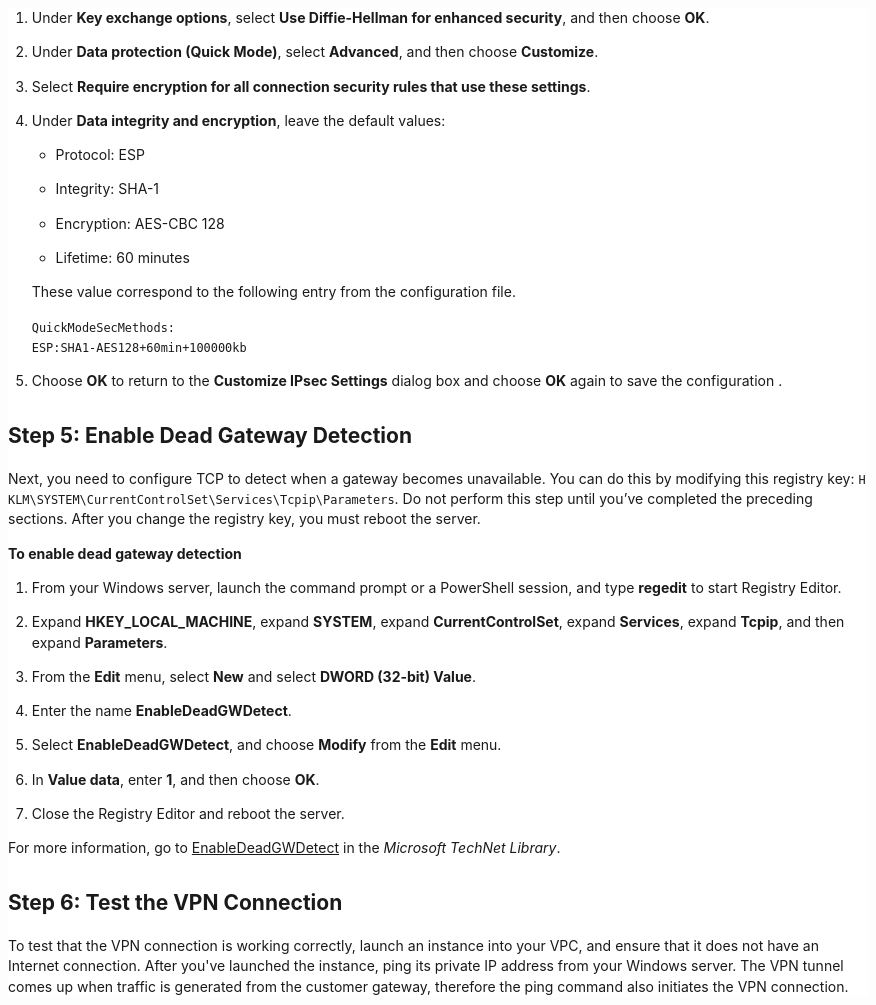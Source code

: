 1. Under **Key exchange options**, select **Use Diffie\-Hellman for enhanced security**, and then choose **OK**\.

1. Under **Data protection \(Quick Mode\)**, select **Advanced**, and then choose **Customize**\.

1. Select **Require encryption for all connection security rules that use these settings**\.

1. Under **Data integrity and encryption**, leave the default values:

   + Protocol: ESP

   + Integrity: SHA\-1

   + Encryption: AES\-CBC 128

   + Lifetime: 60 minutes

   These value correspond to the following entry from the configuration file\.

   ```
   QuickModeSecMethods: 
   ESP:SHA1-AES128+60min+100000kb
   ```

1. Choose **OK** to return to the **Customize IPsec Settings** dialog box and choose **OK** again to save the configuration \.

## Step 5: Enable Dead Gateway Detection<a name="cgw-win2012-gateway-detection"></a>

Next, you need to configure TCP to detect when a gateway becomes unavailable\. You can do this by modifying this registry key: `HKLM\SYSTEM\CurrentControlSet\Services\Tcpip\Parameters`\. Do not perform this step until you’ve completed the preceding sections\. After you change the registry key, you must reboot the server\.

**To enable dead gateway detection**

1. From your Windows server, launch the command prompt or a PowerShell session, and type **regedit** to start Registry Editor\.

1. Expand **HKEY\_LOCAL\_MACHINE**, expand **SYSTEM**, expand **CurrentControlSet**, expand **Services**, expand **Tcpip**, and then expand **Parameters**\.

1. From the **Edit** menu, select **New** and select **DWORD \(32\-bit\) Value**\.

1. Enter the name **EnableDeadGWDetect**\.

1. Select **EnableDeadGWDetect**, and choose **Modify** from the **Edit** menu\.

1. In **Value data**, enter **1**, and then choose **OK**\.

1. Close the Registry Editor and reboot the server\.

For more information, go to [EnableDeadGWDetect](http://technet.microsoft.com/en-us/library/cc960464.aspx) in the *Microsoft TechNet Library*\.

## Step 6: Test the VPN Connection<a name="cgw-win2012-test-connection"></a>

To test that the VPN connection is working correctly, launch an instance into your VPC, and ensure that it does not have an Internet connection\. After you've launched the instance, ping its private IP address from your Windows server\. The VPN tunnel comes up when traffic is generated from the customer gateway, therefore the ping command also initiates the VPN connection\.
